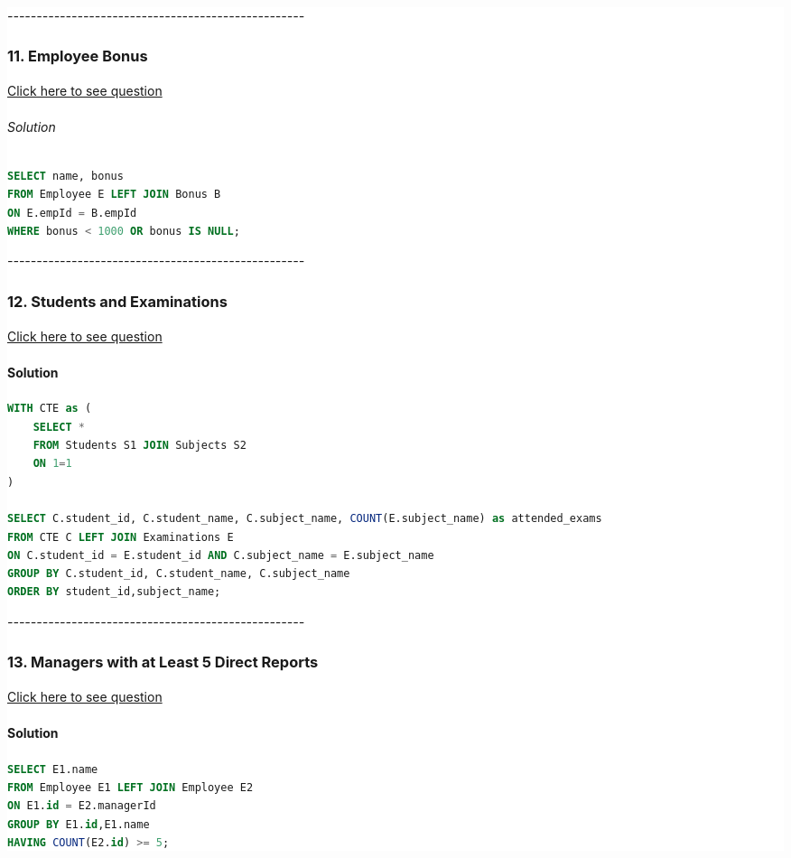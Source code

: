 

*---------------------------------------------------*


### 11. Employee Bonus

[Click here to see question](https://leetcode.com/problems/employee-bonus/description/?envType=study-plan-v2&envId=top-sql-50)

###### Solution

```sql
SELECT name, bonus
FROM Employee E LEFT JOIN Bonus B
ON E.empId = B.empId
WHERE bonus < 1000 OR bonus IS NULL;
```


*---------------------------------------------------*


### 12. Students and Examinations
[Click here to see question](https://leetcode.com/problems/students-and-examinations/?envType=study-plan-v2&envId=top-sql-50)


#### Solution

```sql
WITH CTE as (
    SELECT * 
    FROM Students S1 JOIN Subjects S2 
    ON 1=1
)

SELECT C.student_id, C.student_name, C.subject_name, COUNT(E.subject_name) as attended_exams
FROM CTE C LEFT JOIN Examinations E
ON C.student_id = E.student_id AND C.subject_name = E.subject_name
GROUP BY C.student_id, C.student_name, C.subject_name
ORDER BY student_id,subject_name;
```


*---------------------------------------------------*


### 13. Managers with at Least 5 Direct Reports
[Click here to see question](https://leetcode.com/problems/managers-with-at-least-5-direct-reports/?envType=study-plan-v2&envId=top-sql-50)

#### Solution

```sql
SELECT E1.name
FROM Employee E1 LEFT JOIN Employee E2
ON E1.id = E2.managerId
GROUP BY E1.id,E1.name
HAVING COUNT(E2.id) >= 5;
```
